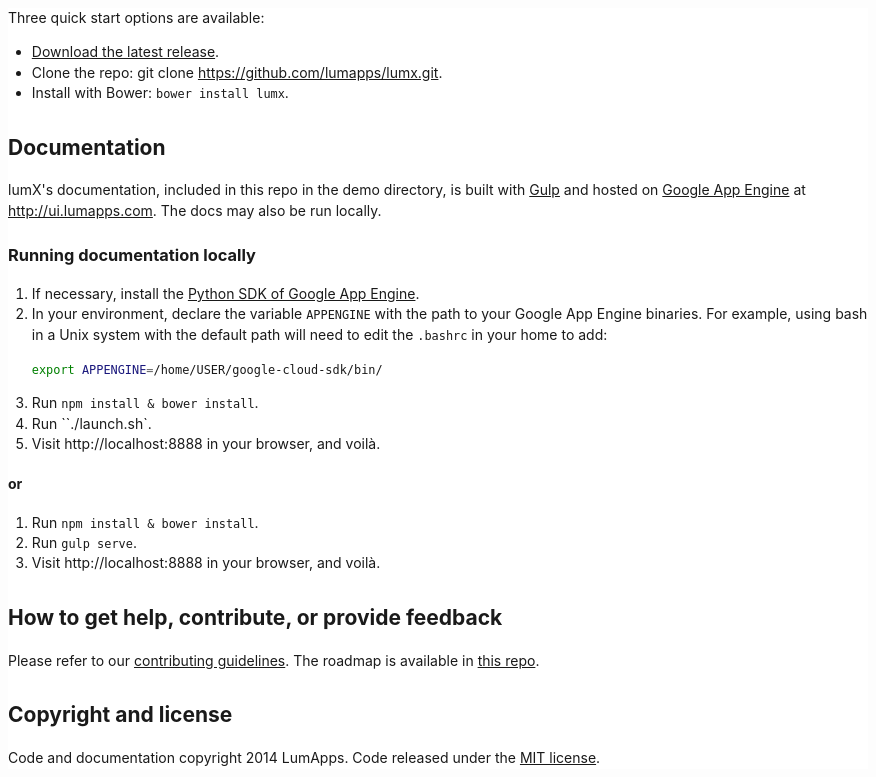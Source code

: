 Three quick start options are available:

- [Download the latest release][release].
- Clone the repo: git clone https://github.com/lumapps/lumx.git.
- Install with Bower: `bower install lumx`.

## Documentation

lumX's documentation, included in this repo in the demo directory, is built with [Gulp][gulp] and hosted on [Google App Engine][gae] at http://ui.lumapps.com. The docs may also be run locally.

### Running documentation locally

1. If necessary, install the [Python SDK of Google App Engine][gaepython].
2. In your environment, declare the variable `APPENGINE` with the path to your Google App Engine binaries.
For example, using bash in a Unix system with the default path will need to edit the `.bashrc` in your home to add:
    ```bash
    export APPENGINE=/home/USER/google-cloud-sdk/bin/
    ```
3. Run `npm install & bower install`.
4. Run ``./launch.sh`.
5. Visit http://localhost:8888 in your browser, and voilà.

#### or

1. Run `npm install & bower install`.
2. Run `gulp serve`.
3. Visit http://localhost:8888 in your browser, and voilà.

## How to get help, contribute, or provide feedback

Please refer to our [contributing guidelines](CONTRIBUTING.md). The roadmap is available in [this repo](ROADMAP.md).

## Copyright and license

Code and documentation copyright 2014 LumApps. Code released under the [MIT license](LICENSE.md).


[angular]: https://angularjs.org/
[gae]: https://cloud.google.com/appengine/
[gaepython]: https://cloud.google.com/appengine/downloads
[gulp]: http://gulpjs.com/
[material]: http://www.google.com/design/spec/material-design/introduction.html
[release]: https://github.com/lumapps/lumX/tags
